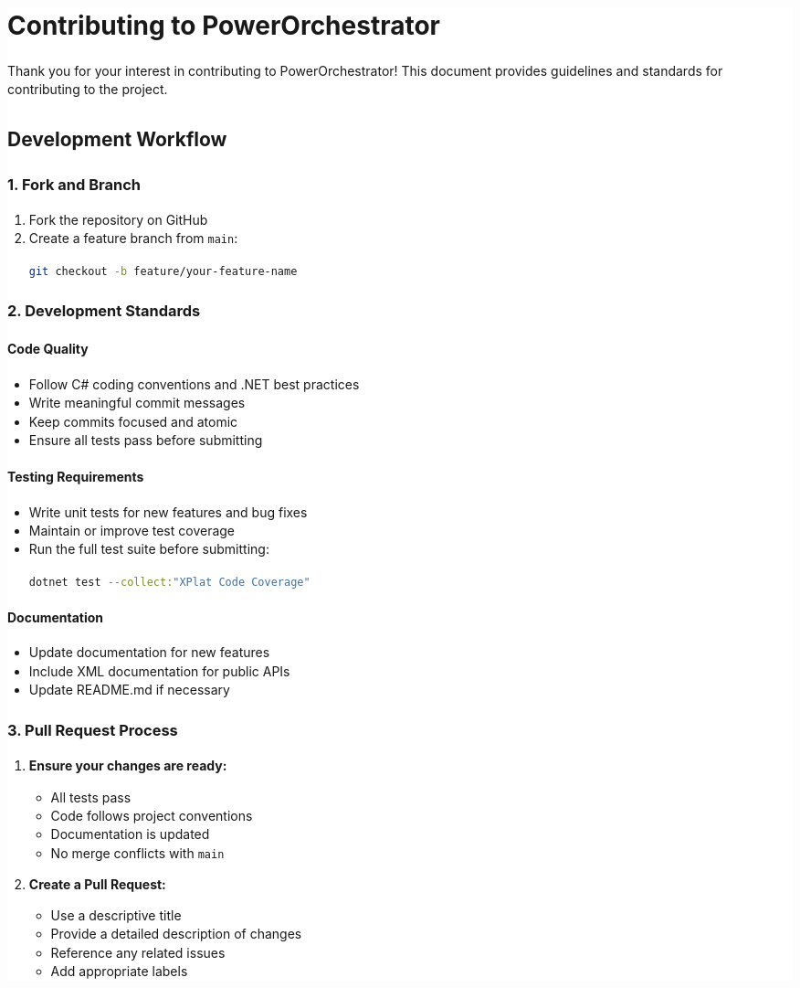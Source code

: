 # Contributing to PowerOrchestrator

Thank you for your interest in contributing to PowerOrchestrator! This document provides guidelines and standards for contributing to the project.

## Development Workflow

### 1. Fork and Branch

1. Fork the repository on GitHub
2. Create a feature branch from `main`:
   ```bash
   git checkout -b feature/your-feature-name
   ```

### 2. Development Standards

#### Code Quality

- Follow C# coding conventions and .NET best practices
- Write meaningful commit messages
- Keep commits focused and atomic
- Ensure all tests pass before submitting

#### Testing Requirements

- Write unit tests for new features and bug fixes
- Maintain or improve test coverage
- Run the full test suite before submitting:
  ```bash
  dotnet test --collect:"XPlat Code Coverage"
  ```

#### Documentation

- Update documentation for new features
- Include XML documentation for public APIs
- Update README.md if necessary

### 3. Pull Request Process

1. **Ensure your changes are ready:**
   - All tests pass
   - Code follows project conventions
   - Documentation is updated
   - No merge conflicts with `main`

2. **Create a Pull Request:**
   - Use a descriptive title
   - Provide a detailed description of changes
   - Reference any related issues
   - Add appropriate labels
